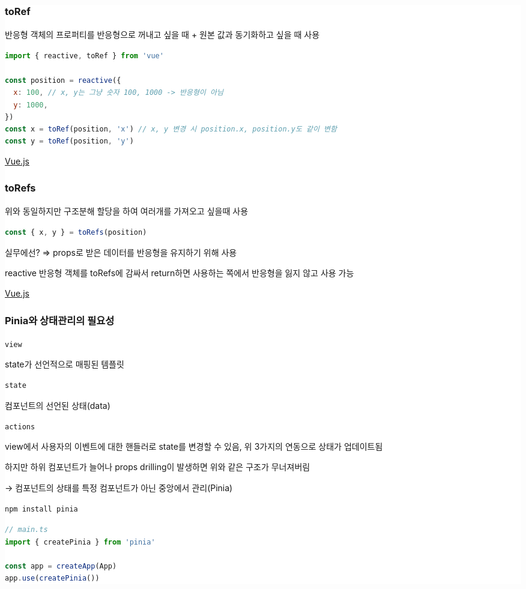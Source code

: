 ### toRef

반응형 객체의 프로퍼티를 반응형으로 꺼내고 싶을 때 + 원본 값과 동기화하고 싶을 때 사용

```jsx
import { reactive, toRef } from 'vue'

const position = reactive({
  x: 100, // x, y는 그냥 숫자 100, 1000 -> 반응형이 아님
  y: 1000,
})
const x = toRef(position, 'x') // x, y 변경 시 position.x, position.y도 같이 변함
const y = toRef(position, 'y')
```

[Vue.js](https://ko.vuejs.org/api/reactivity-utilities.html#toref)

### toRefs

위와 동일하지만 구조분해 할당을 하여 여러개를 가져오고 싶을때 사용

```jsx
const { x, y } = toRefs(position)
```

실무에선? ⇒ props로 받은 데이터를 반응형을 유지하기 위해 사용 

reactive 반응형 객체를 toRefs에 감싸서 return하면 사용하는 쪽에서 반응형을 잃지 않고 사용 가능

[Vue.js](https://ko.vuejs.org/api/reactivity-utilities.html#torefs)

### Pinia와 상태관리의 필요성

`view`

state가 선언적으로 매핑된 템플릿

`state`

컴포넌트의 선언된 상태(data)

`actions`

view에서 사용자의 이벤트에 대한 핸들러로 state를 변경할 수 있음, 위 3가지의 연동으로 상태가 업데이트됨

하지만 하위 컴포넌트가 늘어나 props drilling이 발생하면 위와 같은 구조가 무너져버림

→ 컴포넌트의 상태를 특정 컴포넌트가 아닌 중앙에서 관리(Pinia)

```bash
npm install pinia
```

```jsx
// main.ts
import { createPinia } from 'pinia'

const app = createApp(App)
app.use(createPinia())
```
